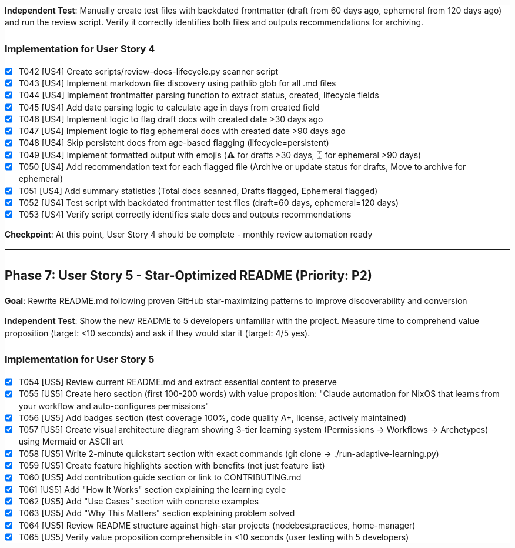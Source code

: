 **Independent Test**: Manually create test files with backdated frontmatter (draft from 60 days ago, ephemeral from 120 days ago) and run the review script. Verify it correctly identifies both files and outputs recommendations for archiving.

### Implementation for User Story 4

- [X] T042 [US4] Create scripts/review-docs-lifecycle.py scanner script
- [X] T043 [US4] Implement markdown file discovery using pathlib glob for all .md files
- [X] T044 [US4] Implement frontmatter parsing function to extract status, created, lifecycle fields
- [X] T045 [US4] Add date parsing logic to calculate age in days from created field
- [X] T046 [US4] Implement logic to flag draft docs with created date >30 days ago
- [X] T047 [US4] Implement logic to flag ephemeral docs with created date >90 days ago
- [X] T048 [US4] Skip persistent docs from age-based flagging (lifecycle=persistent)
- [X] T049 [US4] Implement formatted output with emojis (⚠️ for drafts >30 days, 🗄️ for ephemeral >90 days)
- [X] T050 [US4] Add recommendation text for each flagged file (Archive or update status for drafts, Move to archive for ephemeral)
- [X] T051 [US4] Add summary statistics (Total docs scanned, Drafts flagged, Ephemeral flagged)
- [X] T052 [US4] Test script with backdated frontmatter test files (draft=60 days, ephemeral=120 days)
- [X] T053 [US4] Verify script correctly identifies stale docs and outputs recommendations

**Checkpoint**: At this point, User Story 4 should be complete - monthly review automation ready

---

## Phase 7: User Story 5 - Star-Optimized README (Priority: P2)

**Goal**: Rewrite README.md following proven GitHub star-maximizing patterns to improve discoverability and conversion

**Independent Test**: Show the new README to 5 developers unfamiliar with the project. Measure time to comprehend value proposition (target: <10 seconds) and ask if they would star it (target: 4/5 yes).

### Implementation for User Story 5

- [X] T054 [US5] Review current README.md and extract essential content to preserve
- [X] T055 [US5] Create hero section (first 100-200 words) with value proposition: "Claude automation for NixOS that learns from your workflow and auto-configures permissions"
- [X] T056 [US5] Add badges section (test coverage 100%, code quality A+, license, actively maintained)
- [X] T057 [US5] Create visual architecture diagram showing 3-tier learning system (Permissions → Workflows → Archetypes) using Mermaid or ASCII art
- [X] T058 [US5] Write 2-minute quickstart section with exact commands (git clone → ./run-adaptive-learning.py)
- [X] T059 [US5] Create feature highlights section with benefits (not just feature list)
- [X] T060 [US5] Add contribution guide section or link to CONTRIBUTING.md
- [X] T061 [US5] Add "How It Works" section explaining the learning cycle
- [X] T062 [US5] Add "Use Cases" section with concrete examples
- [X] T063 [US5] Add "Why This Matters" section explaining problem solved
- [X] T064 [US5] Review README structure against high-star projects (nodebestpractices, home-manager)
- [X] T065 [US5] Verify value proposition comprehensible in <10 seconds (user testing with 5 developers)
